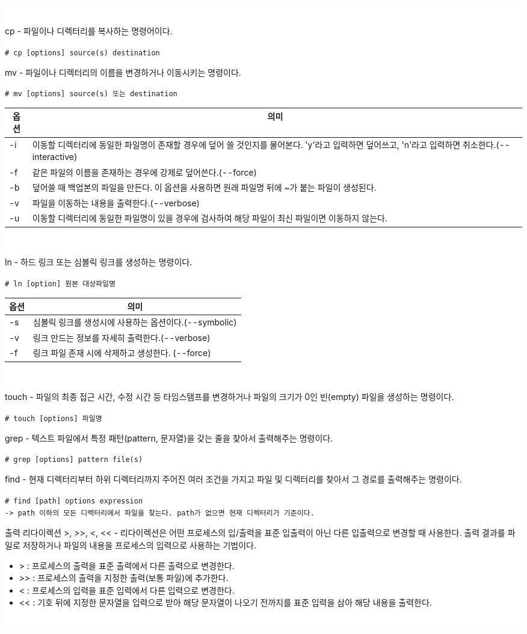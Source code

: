 <br>

cp - 파일이나 디렉터리를 복사하는 명령어이다.
```
# cp [options] source(s) destination
```

mv - 파일이나 디렉터리의 이름을 변경하거나 이동시키는 명령이다.
```
# mv [options] source(s) 또는 destination
```
옵션 | 의미
---|---| 
-i | 이동할 디렉터리에 동일한 파일명이 존재할 경우에 덮어 쓸 것인지를 물어본다. 'y'라고 입력하면 덮어쓰고, 'n'라고 입력하면 취소한다.(--interactive)
-f | 같은 파일의 이름을 존재하는 경우에 강제로 덮어쓴다.(--force)
-b | 덮어쓸 때 백업본의 파일을 만든다. 이 옵션을 사용하면 원래 파일명 뒤에 ~가 붙는 파일이 생성된다.
-v | 파일을 이동하는 내용을 출력한다.(--verbose)
-u | 이동할 디렉터리에 동일한 파일명이 있을 경우에 검사하여 해당 파일이 최신 파일이면 이동하지 않는다.

<br>

ln - 하드 링크 또는 심볼릭 링크를 생성하는 명령이다.
```
# ln [option] 원본 대상파일명
```
옵션 | 의미
---|---| 
-s | 심볼릭 링크를 생성시에 사용하는 옵션이다.(--symbolic)
-v | 링크 만드는 정보를 자세히 출력한다.(--verbose)
-f | 링크 파일 존재 시에 삭제하고 생성한다. (--force)

<br>

touch - 파일의 최종 접근 시간, 수정 시간 등 타임스탬프를 변경하거나 파일의 크기가 0인 빈(empty) 파일을 생성하는 명령이다.
```
# touch [options] 파일명
```

grep - 텍스트 파일에서 특정 패턴(pattern, 문자열)을 갖는 줄을 찾아서 출력해주는 명령이다.
```
# grep [options] pattern file(s)
```

find - 현재 디렉터리부터 하위 디렉터리까지 주어진 여러 조건을 가지고 파일 및 디렉터리를 찾아서 그 경로를 출력해주는 명령이다.

```
# find [path] options expression
-> path 이하의 모든 디렉터리에서 파일을 찾는다. path가 없으면 현재 디렉터리가 기준이다.
```

출력 리다이렉션 >, >>, <, << - 리다이렉션은 어떤 프로세스의 입/출력을 표준 입출력이 아닌 다른 입출력으로 변경할 때 사용한다. 출력 결과를 파일로 저장하거나 파일의 내용을 프로세스의 입력으로 사용하는 기법이다.
 - \> : 프로세스의 출력을 표준 출력에서 다른 출력으로 변경한다.
 - \>> : 프로세스의 출력을 지정한 출력(보통 파일)에 추가한다.
 - < : 프로세스의 입력을 표준 입력에서 다른 입력으로 변경한다.
 - << :  기호 뒤에 지정한 문자열을 입력으로 받아 해당 문자열이 나오기 전까지를 표준 입력을 삼아 해당 내용을 출력한다.


<br>
